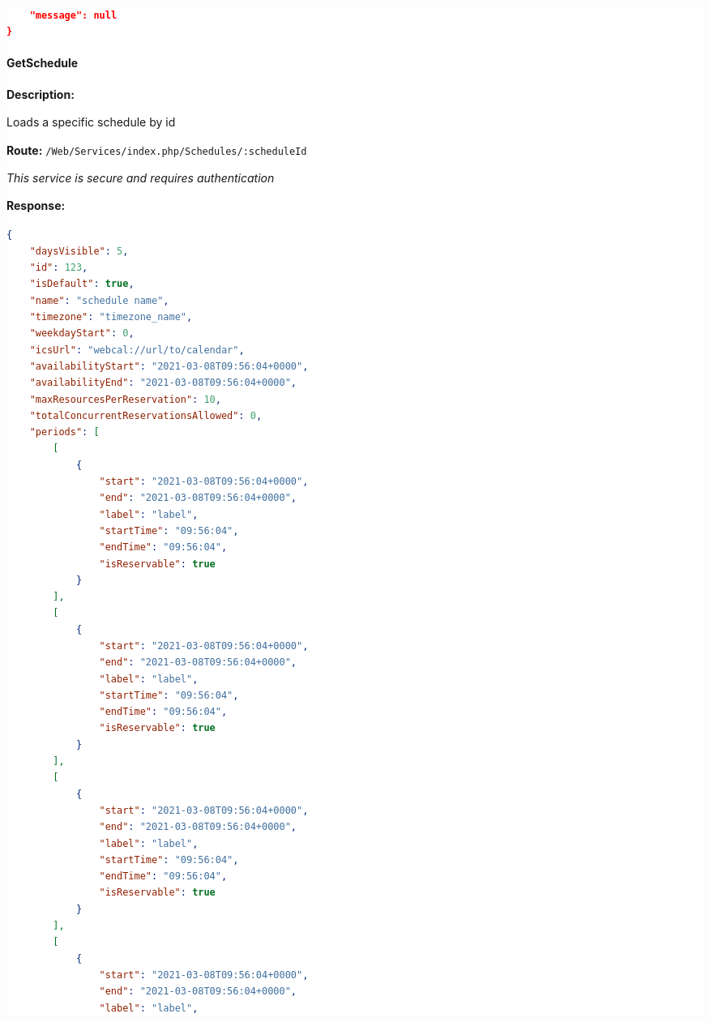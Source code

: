 ```json
    "message": null
}
```


#### GetSchedule

__Description:__  

Loads a specific schedule by id

__Route:__  `/Web/Services/index.php/Schedules/:scheduleId`

_This service is secure and requires authentication_

__Response:__  

```json
{
    "daysVisible": 5, 
    "id": 123, 
    "isDefault": true, 
    "name": "schedule name", 
    "timezone": "timezone_name", 
    "weekdayStart": 0, 
    "icsUrl": "webcal://url/to/calendar", 
    "availabilityStart": "2021-03-08T09:56:04+0000", 
    "availabilityEnd": "2021-03-08T09:56:04+0000", 
    "maxResourcesPerReservation": 10, 
    "totalConcurrentReservationsAllowed": 0, 
    "periods": [
        [
            {
                "start": "2021-03-08T09:56:04+0000", 
                "end": "2021-03-08T09:56:04+0000", 
                "label": "label", 
                "startTime": "09:56:04", 
                "endTime": "09:56:04", 
                "isReservable": true
            }
        ], 
        [
            {
                "start": "2021-03-08T09:56:04+0000", 
                "end": "2021-03-08T09:56:04+0000", 
                "label": "label", 
                "startTime": "09:56:04", 
                "endTime": "09:56:04", 
                "isReservable": true
            }
        ], 
        [
            {
                "start": "2021-03-08T09:56:04+0000", 
                "end": "2021-03-08T09:56:04+0000", 
                "label": "label", 
                "startTime": "09:56:04", 
                "endTime": "09:56:04", 
                "isReservable": true
            }
        ], 
        [
            {
                "start": "2021-03-08T09:56:04+0000", 
                "end": "2021-03-08T09:56:04+0000", 
                "label": "label", 
```